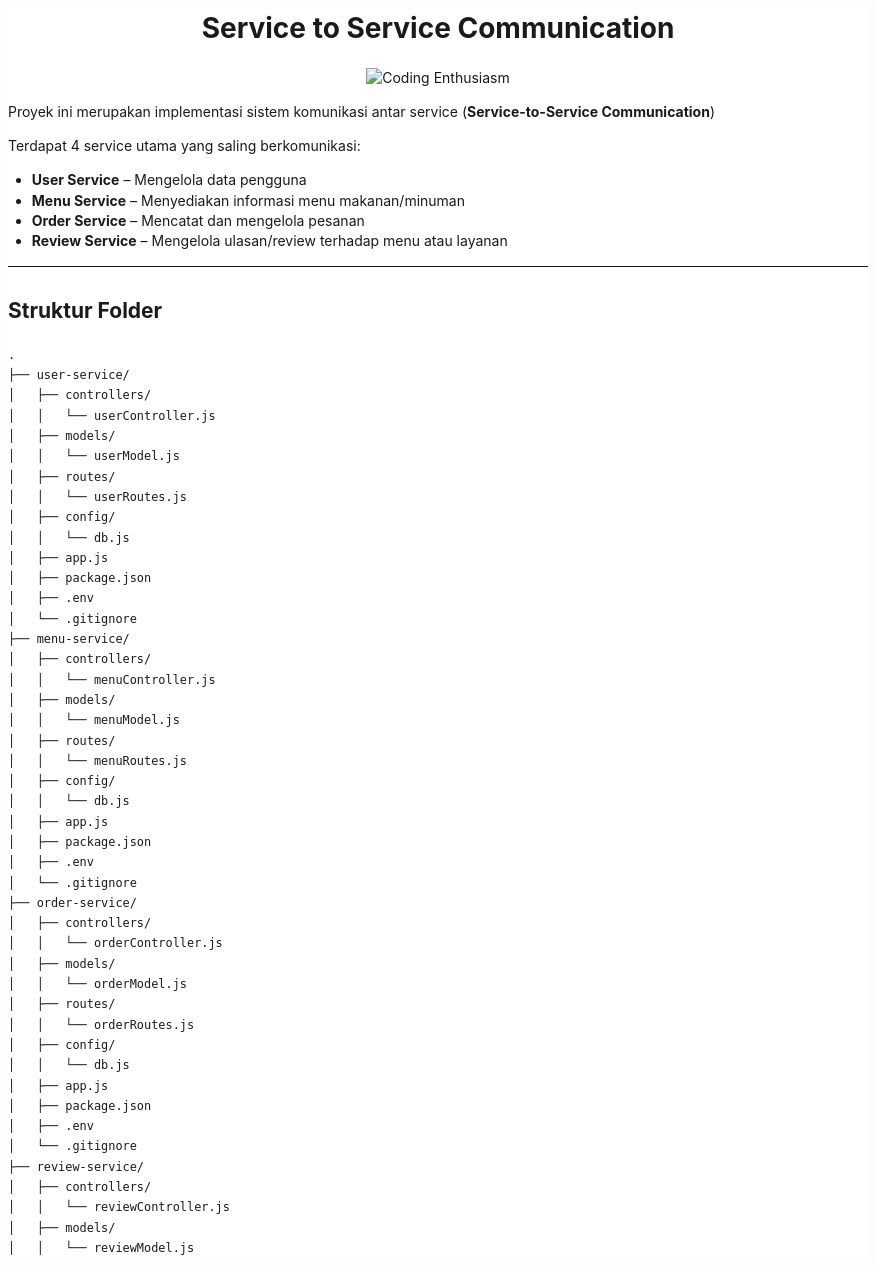 <div align="center">
  <h1>Service to Service Communication</h1>
  <img src="https://media4.giphy.com/media/v1.Y2lkPTc5MGI3NjExaWpod2FscDljYmxyN2p2dWF1czU5aTh6dXdwOGt0Z2lrYXV3NmowZyZlcD12MV9pbnRlcm5hbF9naWZfYnlfaWQmY3Q9Zw/l4EoR2uvw5dVeCNZC/giphy.gif" alt="Coding Enthusiasm" height="200"/>
</div>

Proyek ini merupakan implementasi sistem komunikasi antar service (**Service-to-Service Communication**)

Terdapat 4 service utama yang saling berkomunikasi:

- **User Service** – Mengelola data pengguna
- **Menu Service** – Menyediakan informasi menu makanan/minuman
- **Order Service** – Mencatat dan mengelola pesanan
- **Review Service** – Mengelola ulasan/review terhadap menu atau layanan

---

## Struktur Folder

```
.
├── user-service/
│   ├── controllers/
│   │   └── userController.js
│   ├── models/
│   │   └── userModel.js
│   ├── routes/
│   │   └── userRoutes.js
│   ├── config/
│   │   └── db.js
│   ├── app.js
│   ├── package.json
│   ├── .env
│   └── .gitignore
├── menu-service/
│   ├── controllers/
│   │   └── menuController.js
│   ├── models/
│   │   └── menuModel.js
│   ├── routes/
│   │   └── menuRoutes.js
│   ├── config/
│   │   └── db.js
│   ├── app.js
│   ├── package.json
│   ├── .env
│   └── .gitignore
├── order-service/
│   ├── controllers/
│   │   └── orderController.js
│   ├── models/
│   │   └── orderModel.js
│   ├── routes/
│   │   └── orderRoutes.js
│   ├── config/
│   │   └── db.js
│   ├── app.js
│   ├── package.json
│   ├── .env
│   └── .gitignore
├── review-service/
│   ├── controllers/
│   │   └── reviewController.js
│   ├── models/
│   │   └── reviewModel.js
```